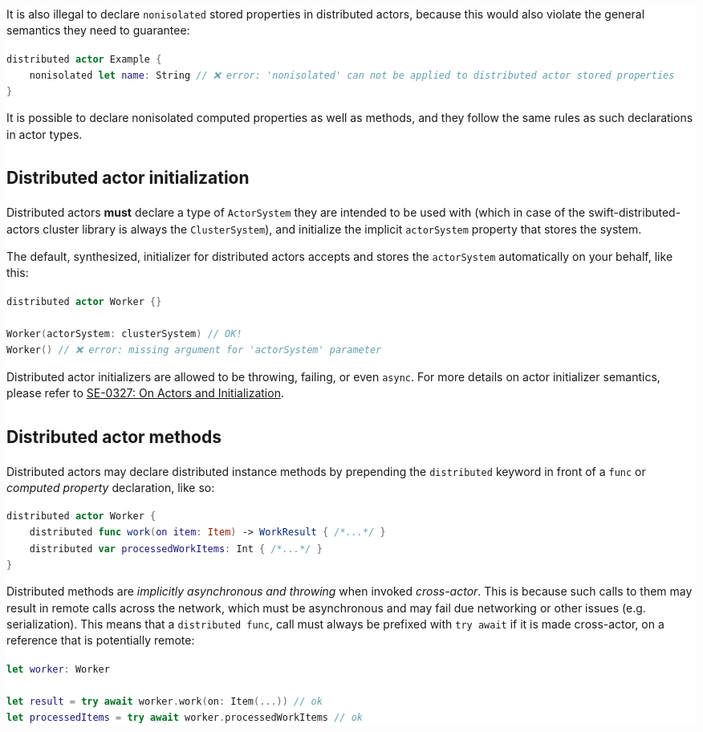 It is also illegal to declare `nonisolated` stored properties in distributed actors, because this would also violate the general semantics
they need to guarantee:

```swift
distributed actor Example {
    nonisolated let name: String // ❌ error: 'nonisolated' can not be applied to distributed actor stored properties
}
```

It is possible to declare nonisolated computed properties as well as methods, and they follow the same rules as such declarations in actor types.

## Distributed actor initialization

Distributed actors **must** declare a type of `ActorSystem` they are intended to be used with (which in case of the swift-distributed-actors cluster library is always the ``ClusterSystem``), and initialize the implicit `actorSystem` property that stores the system.

The default, synthesized, initializer for distributed actors accepts and stores the `actorSystem` automatically on your behalf, like this:

```swift
distributed actor Worker {}

Worker(actorSystem: clusterSystem) // OK!
Worker() // ❌ error: missing argument for 'actorSystem' parameter
```

Distributed actor initializers are allowed to be throwing, failing, or even `async`. For more details on actor initializer semantics, please refer to [SE-0327: On Actors and Initialization](https://github.com/apple/swift-evolution/blob/main/proposals/0327-actor-initializers.md).

## Distributed actor methods

Distributed actors may declare distributed instance methods by prepending the `distributed` keyword in front of a `func` or _computed property_ declaration, like so:

```swift
distributed actor Worker { 
    distributed func work(on item: Item) -> WorkResult { /*...*/ }
    distributed var processedWorkItems: Int { /*...*/ }
}
```

Distributed methods are _implicitly asynchronous and throwing_ when invoked _cross-actor_. This is because such calls to them may result in remote calls across the network, which must be asynchronous and may fail due networking or other issues (e.g. serialization). This means that a `distributed func`, call must always be prefixed with `try await` if it is made cross-actor, on a reference that is potentially remote:

```swift
let worker: Worker

let result = try await worker.work(on: Item(...)) // ok
let processedItems = try await worker.processedWorkItems // ok
```
